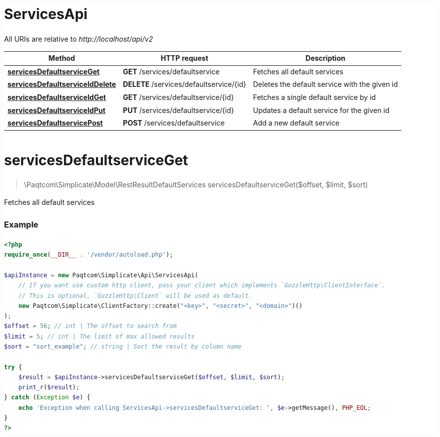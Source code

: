# ServicesApi

All URIs are relative to *http://localhost/api/v2*

 Method                                                                              | HTTP request                             | Description                                   
-------------------------------------------------------------------------------------|------------------------------------------|-----------------------------------------------
 [**servicesDefaultserviceGet**](ServicesApi.md#servicesDefaultserviceGet)           | **GET** /services/defaultservice         | Fetches all default services                  
 [**servicesDefaultserviceIdDelete**](ServicesApi.md#servicesDefaultserviceIdDelete) | **DELETE** /services/defaultservice/{id} | Deletes the default service with the given id 
 [**servicesDefaultserviceIdGet**](ServicesApi.md#servicesDefaultserviceIdGet)       | **GET** /services/defaultservice/{id}    | Fetches a single default service by id        
 [**servicesDefaultserviceIdPut**](ServicesApi.md#servicesDefaultserviceIdPut)       | **PUT** /services/defaultservice/{id}    | Updates a default service for the given id    
 [**servicesDefaultservicePost**](ServicesApi.md#servicesDefaultservicePost)         | **POST** /services/defaultservice        | Add a new default service                     

# **servicesDefaultserviceGet**

> \Paqtcom\Simplicate\Model\RestResultDefaultServices servicesDefaultserviceGet($offset, $limit, $sort)

Fetches all default services

### Example

```php
<?php
require_once(__DIR__ . '/vendor/autoload.php');

$apiInstance = new Paqtcom\Simplicate\Api\ServicesApi(
    // If you want use custom http client, pass your client which implements `GuzzleHttp\ClientInterface`.
    // This is optional, `GuzzleHttp\Client` will be used as default.
    new Paqtcom\Simplicate\ClientFactory::create("<key>", "<secret>", "<domain>")()
);
$offset = 56; // int | The offset to search from
$limit = 5; // int | The limit of max allowed results
$sort = "sort_example"; // string | Sort the result by column name

try {
    $result = $apiInstance->servicesDefaultserviceGet($offset, $limit, $sort);
    print_r($result);
} catch (Exception $e) {
    echo 'Exception when calling ServicesApi->servicesDefaultserviceGet: ', $e->getMessage(), PHP_EOL;
}
?>
```
